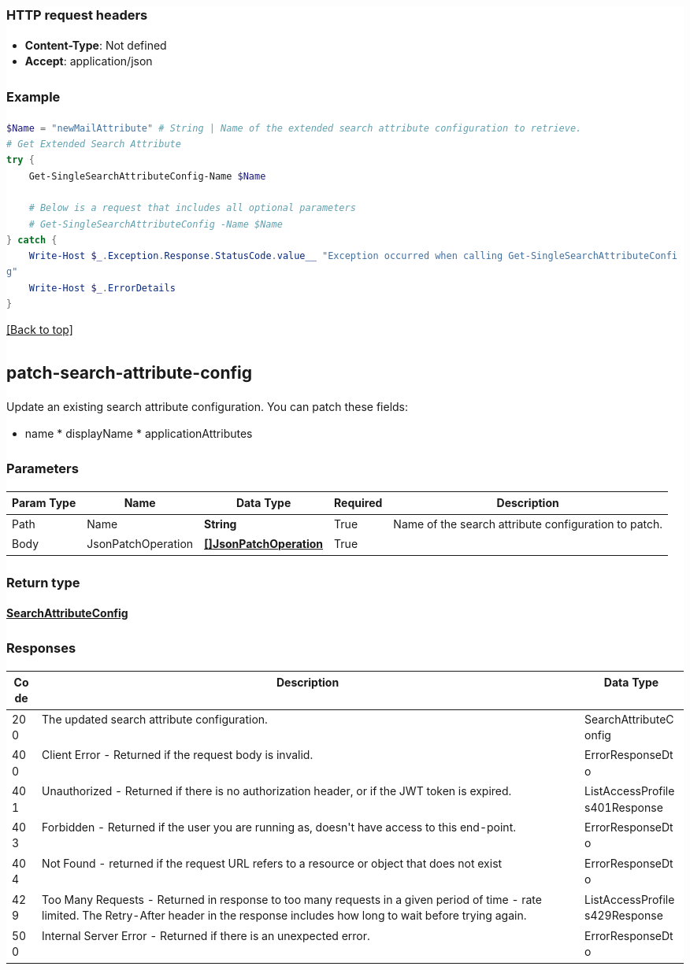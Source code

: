 ### HTTP request headers

- **Content-Type**: Not defined
- **Accept**: application/json

### Example
```powershell
$Name = "newMailAttribute" # String | Name of the extended search attribute configuration to retrieve.
# Get Extended Search Attribute
try {
    Get-SingleSearchAttributeConfig-Name $Name 
    
    # Below is a request that includes all optional parameters
    # Get-SingleSearchAttributeConfig -Name $Name  
} catch {
    Write-Host $_.Exception.Response.StatusCode.value__ "Exception occurred when calling Get-SingleSearchAttributeConfig"
    Write-Host $_.ErrorDetails
}
```

[[Back to top]](#) 

## patch-search-attribute-config

Update an existing search attribute configuration. 
You can patch these fields:
* name  * displayName * applicationAttributes

### Parameters 
Param Type | Name | Data Type | Required  | Description
------------- | ------------- | ------------- | ------------- | ------------- 
Path   | Name | **String** | True  | Name of the search attribute configuration to patch.
 Body  | JsonPatchOperation | [**[]JsonPatchOperation**](../models/json-patch-operation) | True  | 

### Return type

[**SearchAttributeConfig**](../models/search-attribute-config)

### Responses
Code | Description  | Data Type
------------- | ------------- | -------------
200 | The updated search attribute configuration. | SearchAttributeConfig
400 | Client Error - Returned if the request body is invalid. | ErrorResponseDto
401 | Unauthorized - Returned if there is no authorization header, or if the JWT token is expired. | ListAccessProfiles401Response
403 | Forbidden - Returned if the user you are running as, doesn&#39;t have access to this end-point. | ErrorResponseDto
404 | Not Found - returned if the request URL refers to a resource or object that does not exist | ErrorResponseDto
429 | Too Many Requests - Returned in response to too many requests in a given period of time - rate limited. The Retry-After header in the response includes how long to wait before trying again. | ListAccessProfiles429Response
500 | Internal Server Error - Returned if there is an unexpected error. | ErrorResponseDto
